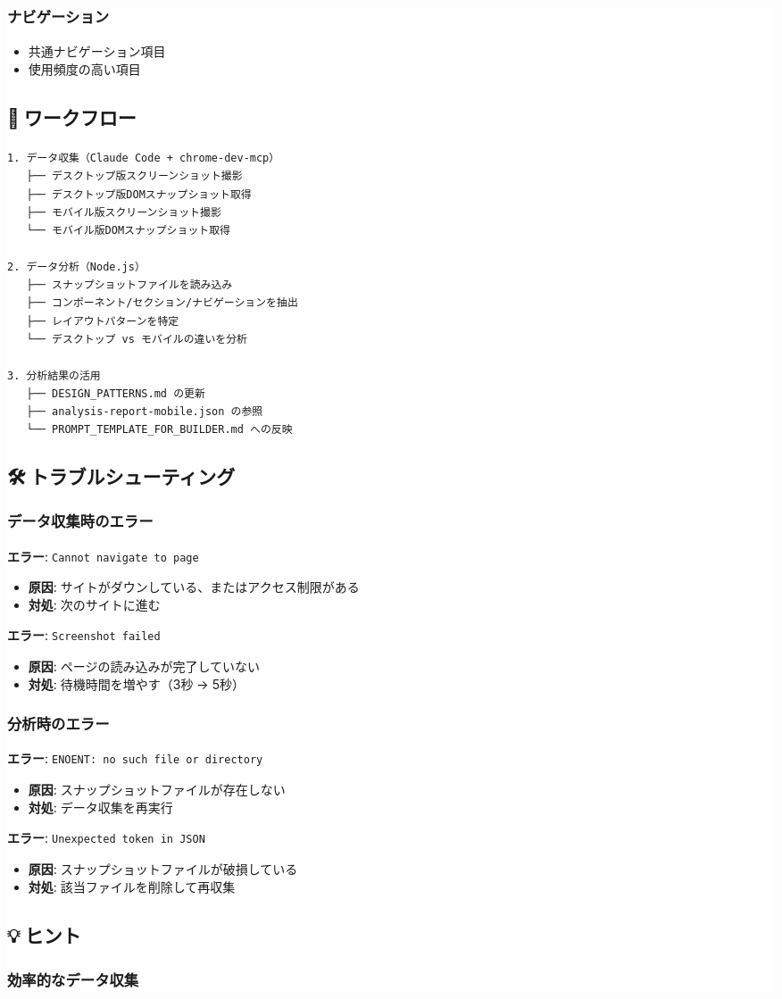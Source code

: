 ### ナビゲーション
- 共通ナビゲーション項目
- 使用頻度の高い項目

## 🔄 ワークフロー

```
1. データ収集（Claude Code + chrome-dev-mcp）
   ├── デスクトップ版スクリーンショット撮影
   ├── デスクトップ版DOMスナップショット取得
   ├── モバイル版スクリーンショット撮影
   └── モバイル版DOMスナップショット取得

2. データ分析（Node.js）
   ├── スナップショットファイルを読み込み
   ├── コンポーネント/セクション/ナビゲーションを抽出
   ├── レイアウトパターンを特定
   └── デスクトップ vs モバイルの違いを分析

3. 分析結果の活用
   ├── DESIGN_PATTERNS.md の更新
   ├── analysis-report-mobile.json の参照
   └── PROMPT_TEMPLATE_FOR_BUILDER.md への反映
```

## 🛠️ トラブルシューティング

### データ収集時のエラー

**エラー**: `Cannot navigate to page`
- **原因**: サイトがダウンしている、またはアクセス制限がある
- **対処**: 次のサイトに進む

**エラー**: `Screenshot failed`
- **原因**: ページの読み込みが完了していない
- **対処**: 待機時間を増やす（3秒 → 5秒）

### 分析時のエラー

**エラー**: `ENOENT: no such file or directory`
- **原因**: スナップショットファイルが存在しない
- **対処**: データ収集を再実行

**エラー**: `Unexpected token in JSON`
- **原因**: スナップショットファイルが破損している
- **対処**: 該当ファイルを削除して再収集

## 💡 ヒント

### 効率的なデータ収集
